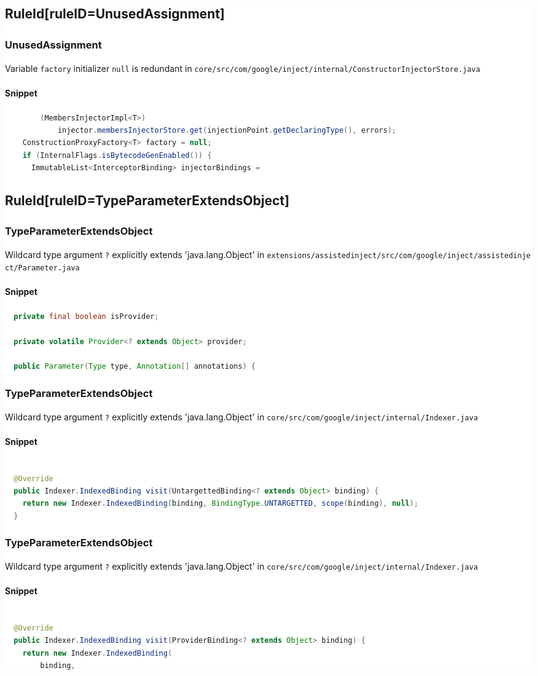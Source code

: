 ## RuleId[ruleID=UnusedAssignment]
### UnusedAssignment
Variable `factory` initializer `null` is redundant
in `core/src/com/google/inject/internal/ConstructorInjectorStore.java`
#### Snippet
```java
        (MembersInjectorImpl<T>)
            injector.membersInjectorStore.get(injectionPoint.getDeclaringType(), errors);
    ConstructionProxyFactory<T> factory = null;
    if (InternalFlags.isBytecodeGenEnabled()) {
      ImmutableList<InterceptorBinding> injectorBindings =
```

## RuleId[ruleID=TypeParameterExtendsObject]
### TypeParameterExtendsObject
Wildcard type argument `?` explicitly extends 'java.lang.Object'
in `extensions/assistedinject/src/com/google/inject/assistedinject/Parameter.java`
#### Snippet
```java
  private final boolean isProvider;

  private volatile Provider<? extends Object> provider;

  public Parameter(Type type, Annotation[] annotations) {
```

### TypeParameterExtendsObject
Wildcard type argument `?` explicitly extends 'java.lang.Object'
in `core/src/com/google/inject/internal/Indexer.java`
#### Snippet
```java

  @Override
  public Indexer.IndexedBinding visit(UntargettedBinding<? extends Object> binding) {
    return new Indexer.IndexedBinding(binding, BindingType.UNTARGETTED, scope(binding), null);
  }
```

### TypeParameterExtendsObject
Wildcard type argument `?` explicitly extends 'java.lang.Object'
in `core/src/com/google/inject/internal/Indexer.java`
#### Snippet
```java

  @Override
  public Indexer.IndexedBinding visit(ProviderBinding<? extends Object> binding) {
    return new Indexer.IndexedBinding(
        binding,
```
